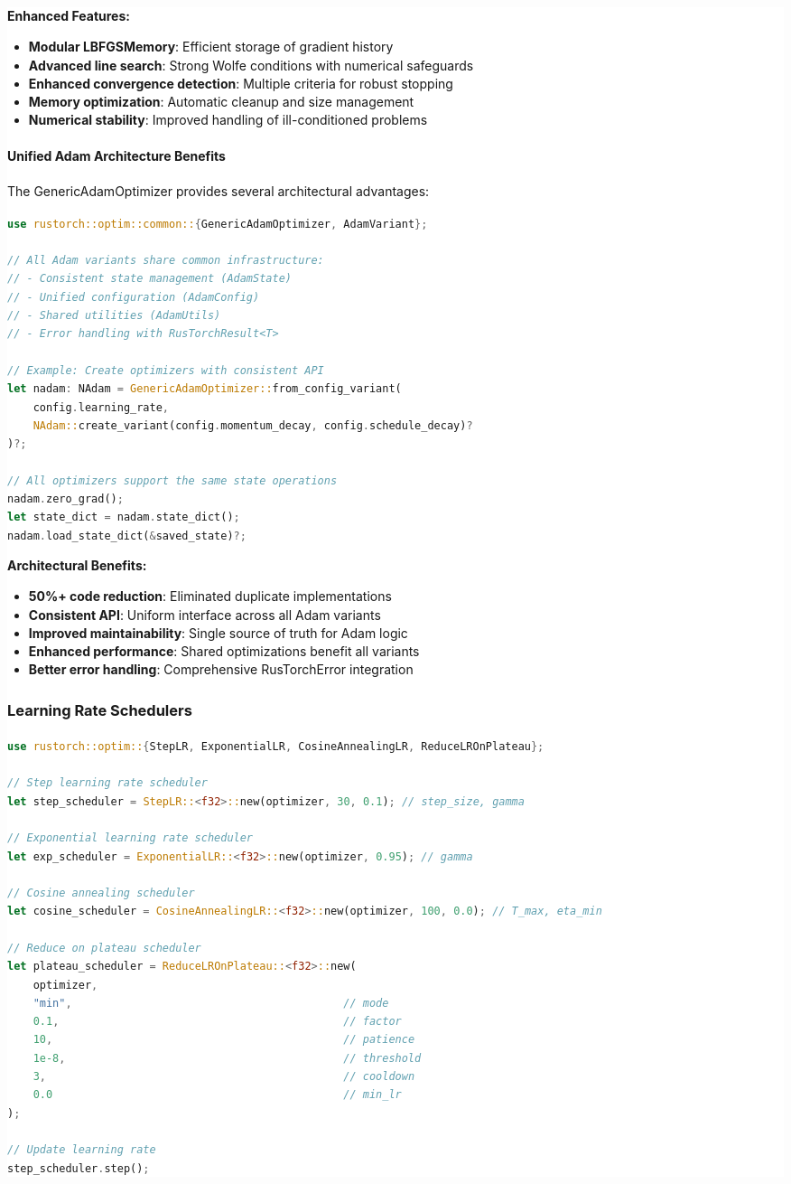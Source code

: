 **Enhanced Features:**
- **Modular LBFGSMemory**: Efficient storage of gradient history
- **Advanced line search**: Strong Wolfe conditions with numerical safeguards
- **Enhanced convergence detection**: Multiple criteria for robust stopping
- **Memory optimization**: Automatic cleanup and size management
- **Numerical stability**: Improved handling of ill-conditioned problems

#### Unified Adam Architecture Benefits

The GenericAdamOptimizer provides several architectural advantages:

```rust
use rustorch::optim::common::{GenericAdamOptimizer, AdamVariant};

// All Adam variants share common infrastructure:
// - Consistent state management (AdamState)
// - Unified configuration (AdamConfig) 
// - Shared utilities (AdamUtils)
// - Error handling with RusTorchResult<T>

// Example: Create optimizers with consistent API
let nadam: NAdam = GenericAdamOptimizer::from_config_variant(
    config.learning_rate,
    NAdam::create_variant(config.momentum_decay, config.schedule_decay)?
)?;

// All optimizers support the same state operations
nadam.zero_grad();
let state_dict = nadam.state_dict();
nadam.load_state_dict(&saved_state)?;
```

**Architectural Benefits:**
- **50%+ code reduction**: Eliminated duplicate implementations
- **Consistent API**: Uniform interface across all Adam variants
- **Improved maintainability**: Single source of truth for Adam logic
- **Enhanced performance**: Shared optimizations benefit all variants
- **Better error handling**: Comprehensive RusTorchError integration

### Learning Rate Schedulers

```rust
use rustorch::optim::{StepLR, ExponentialLR, CosineAnnealingLR, ReduceLROnPlateau};

// Step learning rate scheduler
let step_scheduler = StepLR::<f32>::new(optimizer, 30, 0.1); // step_size, gamma

// Exponential learning rate scheduler
let exp_scheduler = ExponentialLR::<f32>::new(optimizer, 0.95); // gamma

// Cosine annealing scheduler
let cosine_scheduler = CosineAnnealingLR::<f32>::new(optimizer, 100, 0.0); // T_max, eta_min

// Reduce on plateau scheduler
let plateau_scheduler = ReduceLROnPlateau::<f32>::new(
    optimizer,
    "min",                                          // mode
    0.1,                                            // factor
    10,                                             // patience
    1e-8,                                           // threshold
    3,                                              // cooldown
    0.0                                             // min_lr
);

// Update learning rate
step_scheduler.step();
```